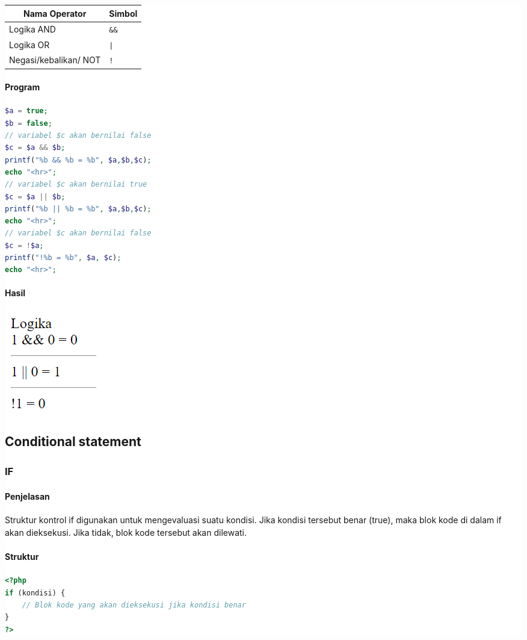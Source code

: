 | Nama Operator         | Simbol |
| --------------------- | ------ |
| Logika AND            | `&&`   |
| Logika OR             | `\|`   |
| Negasi/kebalikan/ NOT | `!`    |
#### Program
```php
$a = true;
$b = false;
// variabel $c akan bernilai false
$c = $a && $b;
printf("%b && %b = %b", $a,$b,$c);
echo "<hr>";
// variabel $c akan bernilai true
$c = $a || $b;
printf("%b || %b = %b", $a,$b,$c);
echo "<hr>";
// variabel $c akan bernilai false
$c = !$a;
printf("!%b = %b", $a, $c);
echo "<hr>";
```
#### Hasil

![gambar](logika.jpg)

## Conditional statement
### IF
#### Penjelasan 

Struktur kontrol if digunakan untuk mengevaluasi suatu kondisi. Jika kondisi tersebut benar (true), maka blok kode di dalam if akan dieksekusi. Jika tidak, blok kode tersebut akan dilewati.

#### Struktur 

```php
<?php
if (kondisi) {  
    // Blok kode yang akan dieksekusi jika kondisi benar  
} 
?>
```

